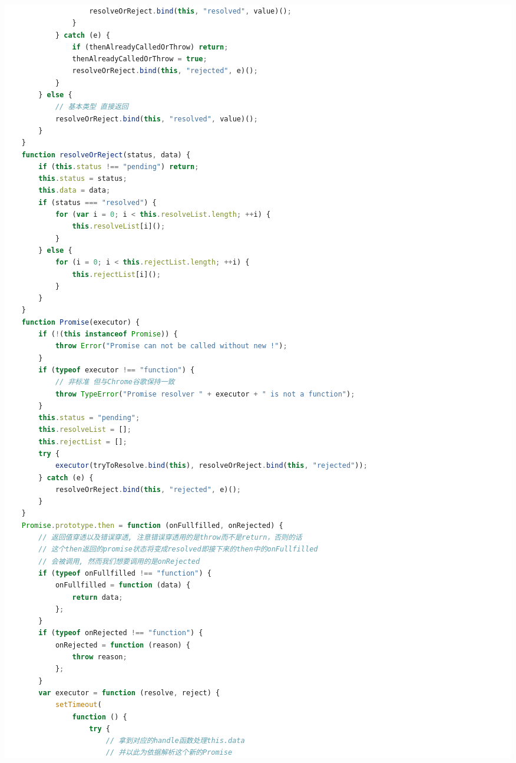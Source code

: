 ```js
					resolveOrReject.bind(this, "resolved", value)();
				}
			} catch (e) {
				if (thenAlreadyCalledOrThrow) return;
				thenAlreadyCalledOrThrow = true;
				resolveOrReject.bind(this, "rejected", e)();
			}
		} else {
			// 基本类型 直接返回
			resolveOrReject.bind(this, "resolved", value)();
		}
	}
	function resolveOrReject(status, data) {
		if (this.status !== "pending") return;
		this.status = status;
		this.data = data;
		if (status === "resolved") {
			for (var i = 0; i < this.resolveList.length; ++i) {
				this.resolveList[i]();
			}
		} else {
			for (i = 0; i < this.rejectList.length; ++i) {
				this.rejectList[i]();
			}
		}
	}
	function Promise(executor) {
		if (!(this instanceof Promise)) {
			throw Error("Promise can not be called without new !");
		}
		if (typeof executor !== "function") {
			// 非标准 但与Chrome⾕歌保持一致
			throw TypeError("Promise resolver " + executor + " is not a function");
		}
		this.status = "pending";
		this.resolveList = [];
		this.rejectList = [];
		try {
			executor(tryToResolve.bind(this), resolveOrReject.bind(this, "rejected"));
		} catch (e) {
			resolveOrReject.bind(this, "rejected", e)();
		}
	}
	Promise.prototype.then = function (onFullfilled, onRejected) {
		// 返回值穿透以及错误穿透, 注意错误穿透用的是throw而不是return，否则的话
		// 这个then返回的promise状态将变成resolved即接下来的then中的onFullfilled
		// 会被调用, 然而我们想要调用的是onRejected
		if (typeof onFullfilled !== "function") {
			onFullfilled = function (data) {
				return data;
			};
		}
		if (typeof onRejected !== "function") {
			onRejected = function (reason) {
				throw reason;
			};
		}
		var executor = function (resolve, reject) {
			setTimeout(
				function () {
					try {
						// 拿到对应的handle函数处理this.data
						// 并以此为依据解析这个新的Promise
```